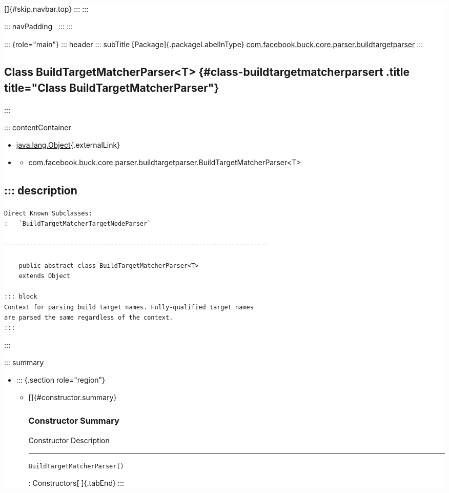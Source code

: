 </div>

[]{#skip.navbar.top}
:::
:::

::: navPadding
 
:::
:::

::: {role="main"}
::: header
::: subTitle
[Package]{.packageLabelInType} [com.facebook.buck.core.parser.buildtargetparser](package-summary.html)
:::

## Class BuildTargetMatcherParser\<T\> {#class-buildtargetmatcherparsert .title title="Class BuildTargetMatcherParser"}
:::

::: contentContainer
-   [java.lang.Object](http://docs.oracle.com/javase/7/docs/api/java/lang/Object.html?is-external=true "class or interface in java.lang"){.externalLink}

-   -   com.facebook.buck.core.parser.buildtargetparser.BuildTargetMatcherParser\<T\>

::: description
-   

    Direct Known Subclasses:
    :   `BuildTargetMatcherTargetNodeParser`

    ------------------------------------------------------------------------

        public abstract class BuildTargetMatcherParser<T>
        extends Object

    ::: block
    Context for parsing build target names. Fully-qualified target names
    are parsed the same regardless of the context.
    :::
:::

::: summary
-   ::: {.section role="region"}
    -   []{#constructor.summary}

        ### Constructor Summary

          Constructor                    Description
          ------------------------------ -------------
          `BuildTargetMatcherParser()`    

          : Constructors[ ]{.tabEnd}
    :::

